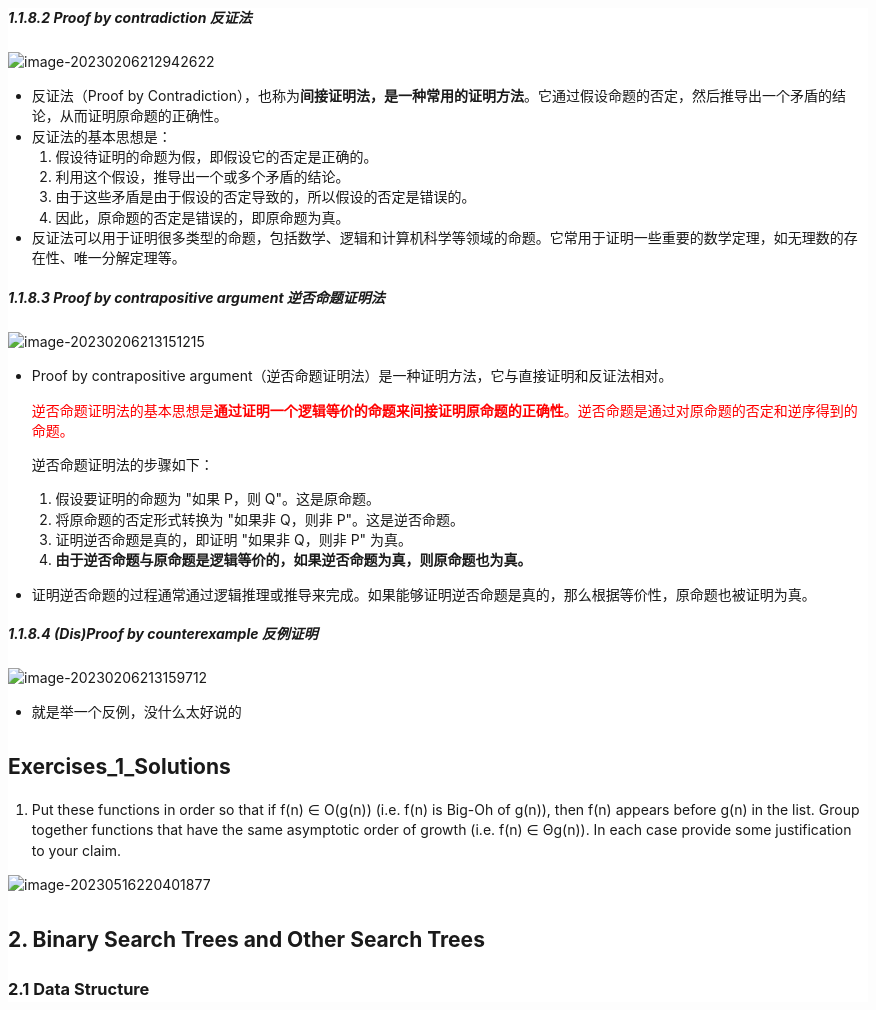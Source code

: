 ##### 1.1.8.2 Proof by contradiction 反证法

![image-20230206212942622](D:\笔记\笔记图片\image-20230206212942622.png)

* 反证法（Proof by Contradiction），也称为**间接证明法，是一种常用的证明方法**。它通过假设命题的否定，然后推导出一个矛盾的结论，从而证明原命题的正确性。
* 反证法的基本思想是：
  1. 假设待证明的命题为假，即假设它的否定是正确的。
  2. 利用这个假设，推导出一个或多个矛盾的结论。
  3. 由于这些矛盾是由于假设的否定导致的，所以假设的否定是错误的。
  4. 因此，原命题的否定是错误的，即原命题为真。
* 反证法可以用于证明很多类型的命题，包括数学、逻辑和计算机科学等领域的命题。它常用于证明一些重要的数学定理，如无理数的存在性、唯一分解定理等。

##### 1.1.8.3 Proof by contrapositive argument 逆否命题证明法

![image-20230206213151215](D:\笔记\笔记图片\image-20230206213151215.png)

* Proof by contrapositive argument（逆否命题证明法）是一种证明方法，它与直接证明和反证法相对。

  <font color=red>逆否命题证明法的基本思想是**通过证明一个逻辑等价的命题来间接证明原命题的正确性**。逆否命题是通过对原命题的否定和逆序得到的命题。</font>

  逆否命题证明法的步骤如下：

  1. 假设要证明的命题为 "如果 P，则 Q"。这是原命题。
  2. 将原命题的否定形式转换为 "如果非 Q，则非 P"。这是逆否命题。
  3. 证明逆否命题是真的，即证明 "如果非 Q，则非 P" 为真。
  4. **由于逆否命题与原命题是逻辑等价的，如果逆否命题为真，则原命题也为真。**

* 证明逆否命题的过程通常通过逻辑推理或推导来完成。如果能够证明逆否命题是真的，那么根据等价性，原命题也被证明为真。

##### 1.1.8.4 (Dis)Proof by counterexample 反例证明

![image-20230206213159712](D:\笔记\笔记图片\image-20230206213159712.png)



* 就是举一个反例，没什么太好说的

## Exercises_1_Solutions

1. Put these functions in order so that if f(n) ∈ O(g(n)) (i.e. f(n) is Big-Oh of g(n)), then f(n) appears before g(n) in the list. Group together functions that have the same asymptotic order of growth (i.e. f(n) ∈ Θg(n)). In each case provide some justification to your claim.

![image-20230516220401877](D:\笔记\笔记图片\image-20230516220401877.png)









## 2. Binary Search Trees and Other Search Trees

### 2.1 Data Structure
